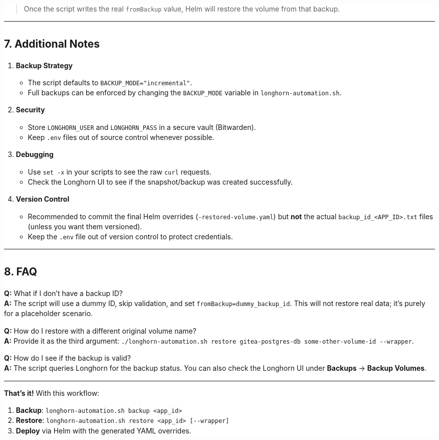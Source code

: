 > Once the script writes the real `fromBackup` value, Helm will restore the volume from that backup.

---

## 7. Additional Notes

1. **Backup Strategy**  
   - The script defaults to `BACKUP_MODE="incremental"`.
   - Full backups can be enforced by changing the `BACKUP_MODE` variable in `longhorn-automation.sh`.

2. **Security**  
   - Store `LONGHORN_USER` and `LONGHORN_PASS` in a secure vault (Bitwarden).  
   - Keep `.env` files out of source control whenever possible.

3. **Debugging**  
   - Use `set -x` in your scripts to see the raw `curl` requests.  
   - Check the Longhorn UI to see if the snapshot/backup was created successfully.

4. **Version Control**  
   - Recommended to commit the final Helm overrides (`-restored-volume.yaml`) but **not** the actual `backup_id_<APP_ID>.txt` files (unless you want them versioned). 
   - Keep the `.env` file out of version control to protect credentials.

---

## 8. FAQ

**Q:** What if I don’t have a backup ID?  
**A:** The script will use a dummy ID, skip validation, and set `fromBackup=dummy_backup_id`. This will not restore real data; it’s purely for a placeholder scenario.

**Q:** How do I restore with a different original volume name?  
**A:** Provide it as the third argument: `./longhorn-automation.sh restore gitea-postgres-db some-other-volume-id --wrapper`.

**Q:** How do I see if the backup is valid?  
**A:** The script queries Longhorn for the backup status. You can also check the Longhorn UI under **Backups** → **Backup Volumes**.

---

**That’s it!** With this workflow:
1. **Backup**: `longhorn-automation.sh backup <app_id>`  
2. **Restore**: `longhorn-automation.sh restore <app_id> [--wrapper]`  
3. **Deploy** via Helm with the generated YAML overrides.  
